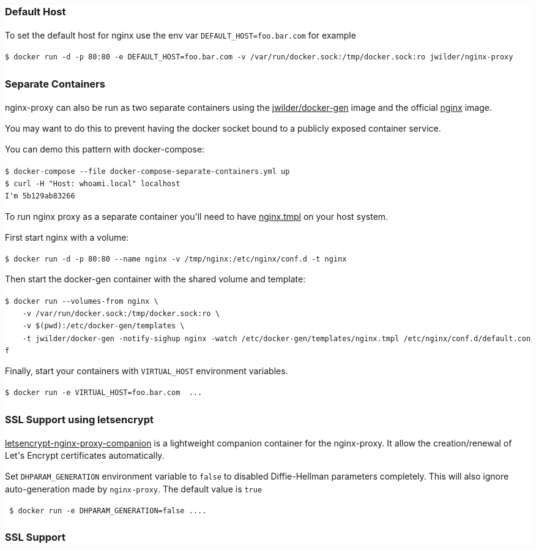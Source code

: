 
### Default Host

To set the default host for nginx use the env var `DEFAULT_HOST=foo.bar.com` for example

    $ docker run -d -p 80:80 -e DEFAULT_HOST=foo.bar.com -v /var/run/docker.sock:/tmp/docker.sock:ro jwilder/nginx-proxy


### Separate Containers

nginx-proxy can also be run as two separate containers using the [jwilder/docker-gen](https://index.docker.io/u/jwilder/docker-gen/)
image and the official [nginx](https://registry.hub.docker.com/_/nginx/) image.

You may want to do this to prevent having the docker socket bound to a publicly exposed container service.

You can demo this pattern with docker-compose:

```console
$ docker-compose --file docker-compose-separate-containers.yml up
$ curl -H "Host: whoami.local" localhost
I'm 5b129ab83266
```

To run nginx proxy as a separate container you'll need to have [nginx.tmpl](https://github.com/jwilder/nginx-proxy/blob/master/nginx.tmpl) on your host system.

First start nginx with a volume:


    $ docker run -d -p 80:80 --name nginx -v /tmp/nginx:/etc/nginx/conf.d -t nginx

Then start the docker-gen container with the shared volume and template:

```
$ docker run --volumes-from nginx \
    -v /var/run/docker.sock:/tmp/docker.sock:ro \
    -v $(pwd):/etc/docker-gen/templates \
    -t jwilder/docker-gen -notify-sighup nginx -watch /etc/docker-gen/templates/nginx.tmpl /etc/nginx/conf.d/default.conf
```

Finally, start your containers with `VIRTUAL_HOST` environment variables.

    $ docker run -e VIRTUAL_HOST=foo.bar.com  ...
### SSL Support using letsencrypt

[letsencrypt-nginx-proxy-companion](https://github.com/JrCs/docker-letsencrypt-nginx-proxy-companion) is a lightweight companion container for the nginx-proxy. It allow the creation/renewal of Let's Encrypt certificates automatically.

Set `DHPARAM_GENERATION` environment variable to `false` to disabled Diffie-Hellman parameters completely. This will also ignore auto-generation made by `nginx-proxy`.
The default value is `true`

     $ docker run -e DHPARAM_GENERATION=false ....
### SSL Support
